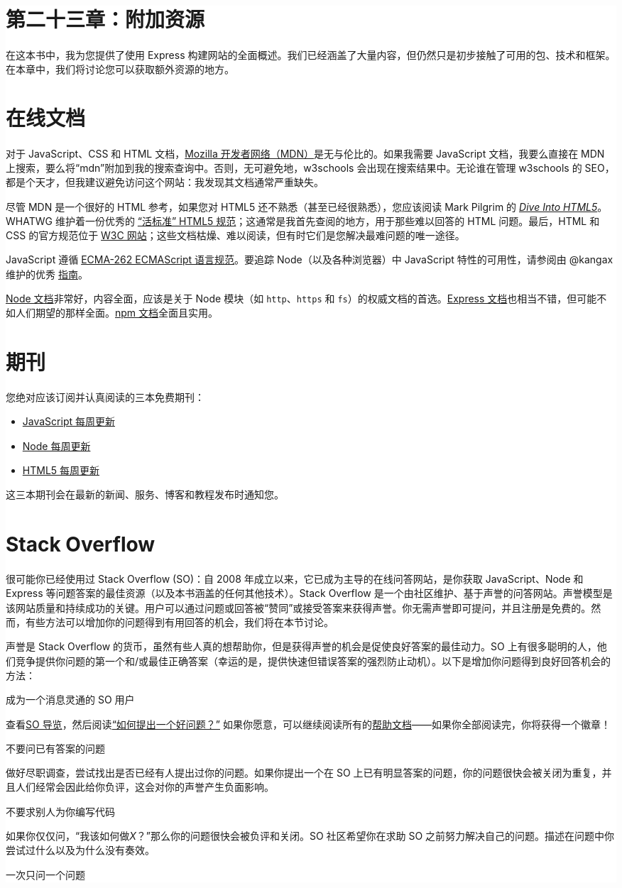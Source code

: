 # 第二十三章：附加资源

在这本书中，我为您提供了使用 Express 构建网站的全面概述。我们已经涵盖了大量内容，但仍然只是初步接触了可用的包、技术和框架。在本章中，我们将讨论您可以获取额外资源的地方。

# 在线文档

对于 JavaScript、CSS 和 HTML 文档，[Mozilla 开发者网络（MDN）](https://developer.mozilla.org)是无与伦比的。如果我需要 JavaScript 文档，我要么直接在 MDN 上搜索，要么将“mdn”附加到我的搜索查询中。否则，无可避免地，w3schools 会出现在搜索结果中。无论谁在管理 w3schools 的 SEO，都是个天才，但我建议避免访问这个网站：我发现其文档通常严重缺失。

尽管 MDN 是一个很好的 HTML 参考，如果您对 HTML5 还不熟悉（甚至已经很熟悉），您应该阅读 Mark Pilgrim 的 [*Dive Into HTML5*](http://diveintohtml5.info)。WHATWG 维护着一份优秀的 [“活标准” HTML5 规范](http://developers.whatwg.org)；这通常是我首先查阅的地方，用于那些难以回答的 HTML 问题。最后，HTML 和 CSS 的官方规范位于 [W3C 网站](http://www.w3.org)；这些文档枯燥、难以阅读，但有时它们是您解决最难问题的唯一途径。

JavaScript 遵循 [ECMA-262 ECMAScript 语言规范](http://bit.ly/ECMA-262_specs)。要追踪 Node（以及各种浏览器）中 JavaScript 特性的可用性，请参阅由 @kangax 维护的优秀 [指南](http://bit.ly/36SoK53)。

[Node 文档](https://nodejs.org/en/docs)非常好，内容全面，应该是关于 Node 模块（如 `http`、`https` 和 `fs`）的权威文档的首选。[Express 文档](https://expressjs.com)也相当不错，但可能不如人们期望的那样全面。[npm 文档](https://docs.npmjs.com/)全面且实用。

# 期刊

您绝对应该订阅并认真阅读的三本免费期刊：

+   [JavaScript 每周更新](http://javascriptweekly.com)

+   [Node 每周更新](http://nodeweekly.com)

+   [HTML5 每周更新](http://html5weekly.com)

这三本期刊会在最新的新闻、服务、博客和教程发布时通知您。

# Stack Overflow

很可能你已经使用过 Stack Overflow (SO)：自 2008 年成立以来，它已成为主导的在线问答网站，是你获取 JavaScript、Node 和 Express 等问题答案的最佳资源（以及本书涵盖的任何其他技术）。Stack Overflow 是一个由社区维护、基于声誉的问答网站。声誉模型是该网站质量和持续成功的关键。用户可以通过问题或回答被“赞同”或接受答案来获得声誉。你无需声誉即可提问，并且注册是免费的。然而，有些方法可以增加你的问题得到有用回答的机会，我们将在本节讨论。

声誉是 Stack Overflow 的货币，虽然有些人真的想帮助你，但是获得声誉的机会是促使良好答案的最佳动力。SO 上有很多聪明的人，他们竞争提供你问题的第一个和/或最佳正确答案（幸运的是，提供快速但错误答案的强烈防止动机）。以下是增加你问题得到良好回答机会的方法：

成为一个消息灵通的 SO 用户

查看[SO 导览](http://bit.ly/2rFhSbb)，然后阅读[“如何提出一个好问题？”](http://bit.ly/2p7Qnpw) 如果你愿意，可以继续阅读所有的[帮助文档](http://bit.ly/36UnyOp)——如果你全部阅读完，你将获得一个徽章！

不要问已有答案的问题

做好尽职调查，尝试找出是否已经有人提出过你的问题。如果你提出一个在 SO 上已有明显答案的问题，你的问题很快会被关闭为重复，并且人们经常会因此给你负评，这会对你的声誉产生负面影响。

不要求别人为你编写代码

如果你仅仅问，“我该如何做*X*？”那么你的问题很快会被负评和关闭。SO 社区希望你在求助 SO 之前努力解决自己的问题。描述在问题中你尝试过什么以及为什么没有奏效。

一次只问一个问题
